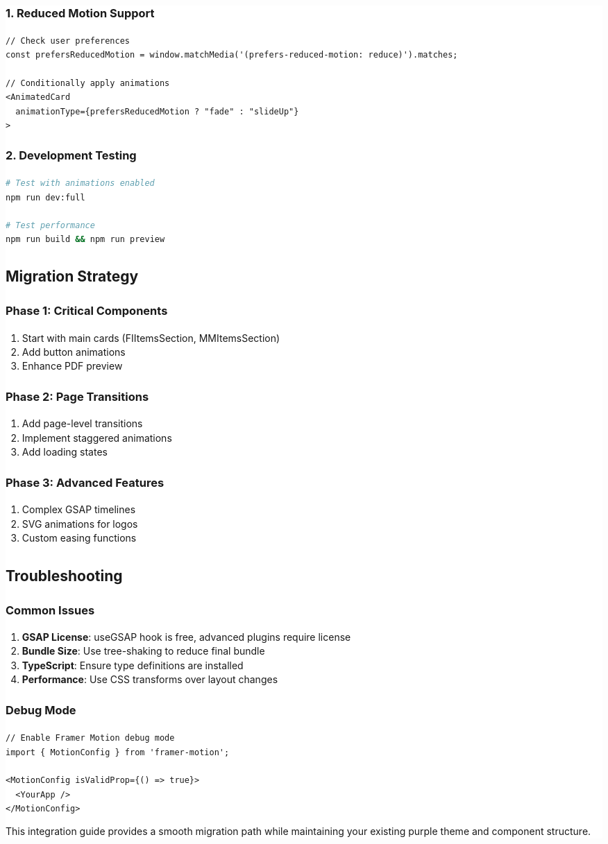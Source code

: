 ### 1. Reduced Motion Support

```tsx
// Check user preferences
const prefersReducedMotion = window.matchMedia('(prefers-reduced-motion: reduce)').matches;

// Conditionally apply animations
<AnimatedCard 
  animationType={prefersReducedMotion ? "fade" : "slideUp"}
>
```

### 2. Development Testing

```bash
# Test with animations enabled
npm run dev:full

# Test performance
npm run build && npm run preview
```

## Migration Strategy

### Phase 1: Critical Components
1. Start with main cards (FIItemsSection, MMItemsSection)
2. Add button animations
3. Enhance PDF preview

### Phase 2: Page Transitions
1. Add page-level transitions
2. Implement staggered animations
3. Add loading states

### Phase 3: Advanced Features
1. Complex GSAP timelines
2. SVG animations for logos
3. Custom easing functions

## Troubleshooting

### Common Issues

1. **GSAP License**: useGSAP hook is free, advanced plugins require license
2. **Bundle Size**: Use tree-shaking to reduce final bundle
3. **TypeScript**: Ensure type definitions are installed
4. **Performance**: Use CSS transforms over layout changes

### Debug Mode

```tsx
// Enable Framer Motion debug mode
import { MotionConfig } from 'framer-motion';

<MotionConfig isValidProp={() => true}>
  <YourApp />
</MotionConfig>
```

This integration guide provides a smooth migration path while maintaining your existing purple theme and component structure.